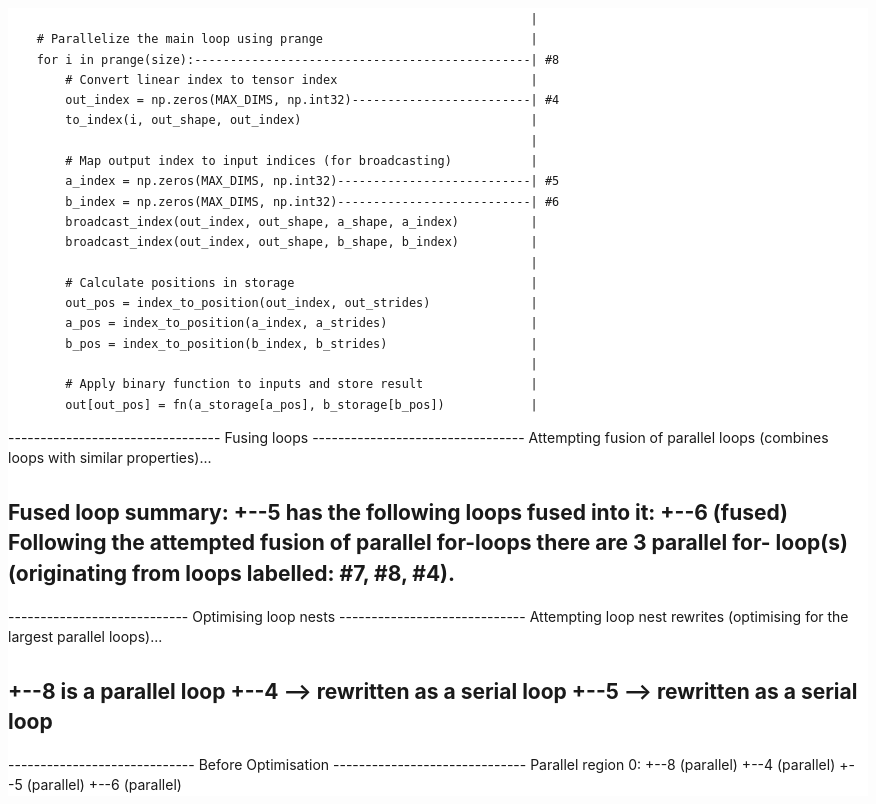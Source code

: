                                                                              |
        # Parallelize the main loop using prange                             |
        for i in prange(size):-----------------------------------------------| #8
            # Convert linear index to tensor index                           |
            out_index = np.zeros(MAX_DIMS, np.int32)-------------------------| #4
            to_index(i, out_shape, out_index)                                |
                                                                             |
            # Map output index to input indices (for broadcasting)           |
            a_index = np.zeros(MAX_DIMS, np.int32)---------------------------| #5
            b_index = np.zeros(MAX_DIMS, np.int32)---------------------------| #6
            broadcast_index(out_index, out_shape, a_shape, a_index)          |
            broadcast_index(out_index, out_shape, b_shape, b_index)          |
                                                                             |
            # Calculate positions in storage                                 |
            out_pos = index_to_position(out_index, out_strides)              |
            a_pos = index_to_position(a_index, a_strides)                    |
            b_pos = index_to_position(b_index, b_strides)                    |
                                                                             |
            # Apply binary function to inputs and store result               |
            out[out_pos] = fn(a_storage[a_pos], b_storage[b_pos])            |
--------------------------------- Fusing loops ---------------------------------
Attempting fusion of parallel loops (combines loops with similar properties)...

Fused loop summary:
+--5 has the following loops fused into it:
   +--6 (fused)
Following the attempted fusion of parallel for-loops there are 3 parallel for-
loop(s) (originating from loops labelled: #7, #8, #4).
--------------------------------------------------------------------------------
---------------------------- Optimising loop nests -----------------------------
Attempting loop nest rewrites (optimising for the largest parallel loops)...

+--8 is a parallel loop
   +--4 --> rewritten as a serial loop
   +--5 --> rewritten as a serial loop
--------------------------------------------------------------------------------
----------------------------- Before Optimisation ------------------------------
Parallel region 0:
+--8 (parallel)
   +--4 (parallel)
   +--5 (parallel)
   +--6 (parallel)
